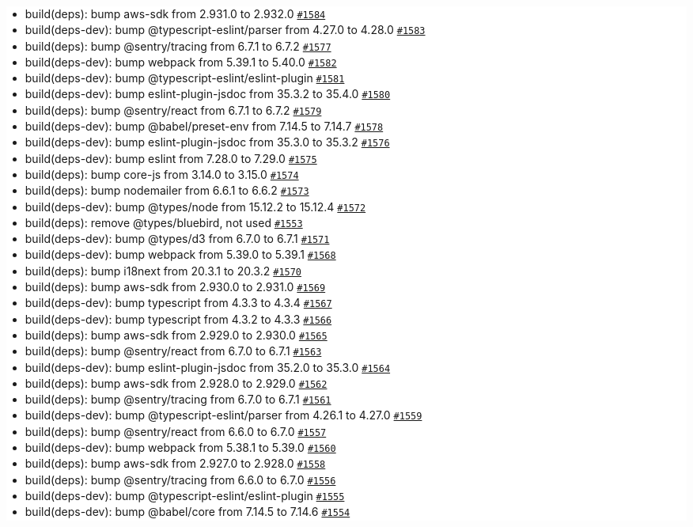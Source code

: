 - build(deps): bump aws-sdk from 2.931.0 to 2.932.0 [`#1584`](https://github.com/opengovsg/GoGovSG/pull/1584)
- build(deps-dev): bump @typescript-eslint/parser from 4.27.0 to 4.28.0 [`#1583`](https://github.com/opengovsg/GoGovSG/pull/1583)
- build(deps): bump @sentry/tracing from 6.7.1 to 6.7.2 [`#1577`](https://github.com/opengovsg/GoGovSG/pull/1577)
- build(deps-dev): bump webpack from 5.39.1 to 5.40.0 [`#1582`](https://github.com/opengovsg/GoGovSG/pull/1582)
- build(deps-dev): bump @typescript-eslint/eslint-plugin [`#1581`](https://github.com/opengovsg/GoGovSG/pull/1581)
- build(deps-dev): bump eslint-plugin-jsdoc from 35.3.2 to 35.4.0 [`#1580`](https://github.com/opengovsg/GoGovSG/pull/1580)
- build(deps): bump @sentry/react from 6.7.1 to 6.7.2 [`#1579`](https://github.com/opengovsg/GoGovSG/pull/1579)
- build(deps-dev): bump @babel/preset-env from 7.14.5 to 7.14.7 [`#1578`](https://github.com/opengovsg/GoGovSG/pull/1578)
- build(deps-dev): bump eslint-plugin-jsdoc from 35.3.0 to 35.3.2 [`#1576`](https://github.com/opengovsg/GoGovSG/pull/1576)
- build(deps-dev): bump eslint from 7.28.0 to 7.29.0 [`#1575`](https://github.com/opengovsg/GoGovSG/pull/1575)
- build(deps): bump core-js from 3.14.0 to 3.15.0 [`#1574`](https://github.com/opengovsg/GoGovSG/pull/1574)
- build(deps): bump nodemailer from 6.6.1 to 6.6.2 [`#1573`](https://github.com/opengovsg/GoGovSG/pull/1573)
- build(deps-dev): bump @types/node from 15.12.2 to 15.12.4 [`#1572`](https://github.com/opengovsg/GoGovSG/pull/1572)
- build(deps): remove @types/bluebird, not used [`#1553`](https://github.com/opengovsg/GoGovSG/pull/1553)
- build(deps-dev): bump @types/d3 from 6.7.0 to 6.7.1 [`#1571`](https://github.com/opengovsg/GoGovSG/pull/1571)
- build(deps-dev): bump webpack from 5.39.0 to 5.39.1 [`#1568`](https://github.com/opengovsg/GoGovSG/pull/1568)
- build(deps): bump i18next from 20.3.1 to 20.3.2 [`#1570`](https://github.com/opengovsg/GoGovSG/pull/1570)
- build(deps): bump aws-sdk from 2.930.0 to 2.931.0 [`#1569`](https://github.com/opengovsg/GoGovSG/pull/1569)
- build(deps-dev): bump typescript from 4.3.3 to 4.3.4 [`#1567`](https://github.com/opengovsg/GoGovSG/pull/1567)
- build(deps-dev): bump typescript from 4.3.2 to 4.3.3 [`#1566`](https://github.com/opengovsg/GoGovSG/pull/1566)
- build(deps): bump aws-sdk from 2.929.0 to 2.930.0 [`#1565`](https://github.com/opengovsg/GoGovSG/pull/1565)
- build(deps): bump @sentry/react from 6.7.0 to 6.7.1 [`#1563`](https://github.com/opengovsg/GoGovSG/pull/1563)
- build(deps-dev): bump eslint-plugin-jsdoc from 35.2.0 to 35.3.0 [`#1564`](https://github.com/opengovsg/GoGovSG/pull/1564)
- build(deps): bump aws-sdk from 2.928.0 to 2.929.0 [`#1562`](https://github.com/opengovsg/GoGovSG/pull/1562)
- build(deps): bump @sentry/tracing from 6.7.0 to 6.7.1 [`#1561`](https://github.com/opengovsg/GoGovSG/pull/1561)
- build(deps-dev): bump @typescript-eslint/parser from 4.26.1 to 4.27.0 [`#1559`](https://github.com/opengovsg/GoGovSG/pull/1559)
- build(deps): bump @sentry/react from 6.6.0 to 6.7.0 [`#1557`](https://github.com/opengovsg/GoGovSG/pull/1557)
- build(deps-dev): bump webpack from 5.38.1 to 5.39.0 [`#1560`](https://github.com/opengovsg/GoGovSG/pull/1560)
- build(deps): bump aws-sdk from 2.927.0 to 2.928.0 [`#1558`](https://github.com/opengovsg/GoGovSG/pull/1558)
- build(deps): bump @sentry/tracing from 6.6.0 to 6.7.0 [`#1556`](https://github.com/opengovsg/GoGovSG/pull/1556)
- build(deps-dev): bump @typescript-eslint/eslint-plugin [`#1555`](https://github.com/opengovsg/GoGovSG/pull/1555)
- build(deps-dev): bump @babel/core from 7.14.5 to 7.14.6 [`#1554`](https://github.com/opengovsg/GoGovSG/pull/1554)